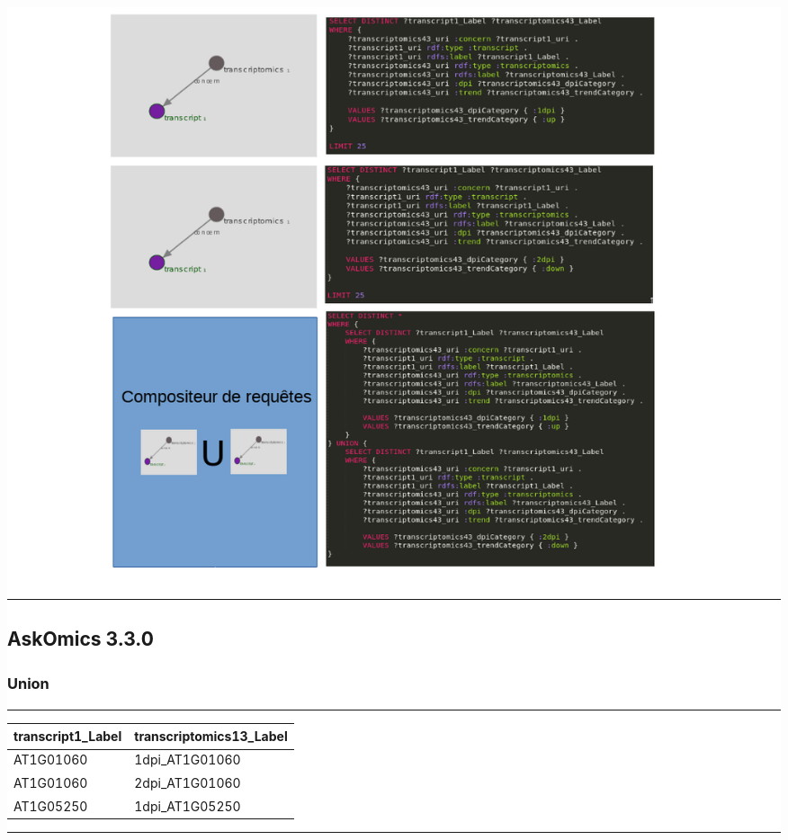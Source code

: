 ![compose](images/compose.png)

---


## AskOmics 3.3.0
### Union
----------------



transcript1_Label|transcriptomics13_Label
----|----
AT1G01060|1dpi_AT1G01060
AT1G01060|2dpi_AT1G01060
AT1G05250|1dpi_AT1G05250

---

